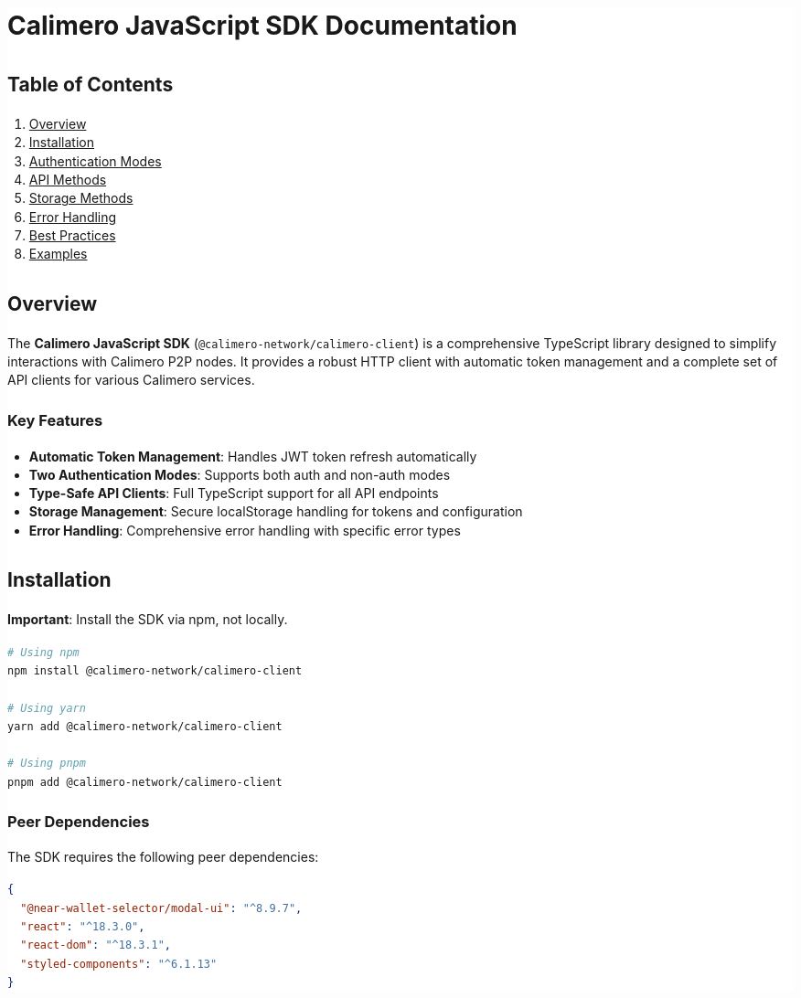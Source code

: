 # Calimero JavaScript SDK Documentation

## Table of Contents

1. [Overview](#overview)
2. [Installation](#installation)
3. [Authentication Modes](#authentication-modes)
4. [API Methods](#api-methods)
5. [Storage Methods](#storage-methods)
6. [Error Handling](#error-handling)
7. [Best Practices](#best-practices)
8. [Examples](#examples)

## Overview

The **Calimero JavaScript SDK** (`@calimero-network/calimero-client`) is a comprehensive TypeScript library designed to simplify interactions with Calimero P2P nodes. It provides a robust HTTP client with automatic token management and a complete set of API clients for various Calimero services.

### Key Features

- **Automatic Token Management**: Handles JWT token refresh automatically
- **Two Authentication Modes**: Supports both auth and non-auth modes
- **Type-Safe API Clients**: Full TypeScript support for all API endpoints
- **Storage Management**: Secure localStorage handling for tokens and configuration
- **Error Handling**: Comprehensive error handling with specific error types

## Installation

**Important**: Install the SDK via npm, not locally.

```bash
# Using npm
npm install @calimero-network/calimero-client

# Using yarn
yarn add @calimero-network/calimero-client

# Using pnpm
pnpm add @calimero-network/calimero-client
```

### Peer Dependencies

The SDK requires the following peer dependencies:

```json
{
  "@near-wallet-selector/modal-ui": "^8.9.7",
  "react": "^18.3.0",
  "react-dom": "^18.3.1",
  "styled-components": "^6.1.13"
}
```
